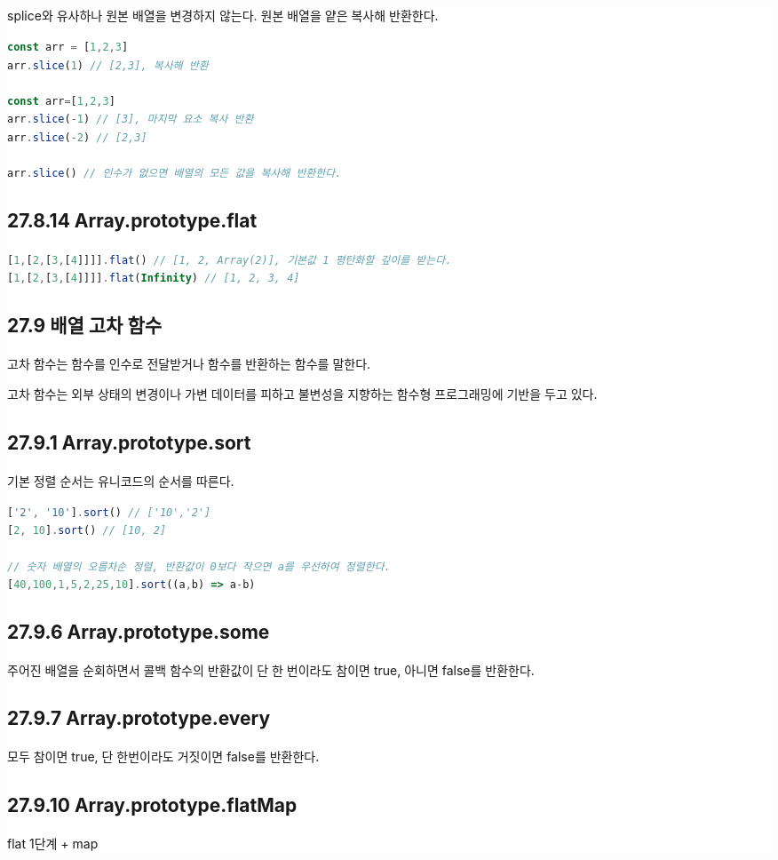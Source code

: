 splice와 유사하나 원본 배열을 변경하지 않는다. 원본 배열을 얕은 복사해 반환한다.
```js
const arr = [1,2,3]
arr.slice(1) // [2,3], 복사해 반환

const arr=[1,2,3]
arr.slice(-1) // [3], 마지막 요소 복사 반환
arr.slice(-2) // [2,3]

arr.slice() // 인수가 없으면 배열의 모든 값을 복사해 반환한다.
```

## 27.8.14 Array.prototype.flat
```js
[1,[2,[3,[4]]]].flat() // [1, 2, Array(2)], 기본값 1 평탄화할 깊이를 받는다.
[1,[2,[3,[4]]]].flat(Infinity) // [1, 2, 3, 4]
```

## 27.9 배열 고차 함수
고차 함수는 함수를 인수로 전달받거나 함수를 반환하는 함수를 말한다.

고차 함수는 외부 상태의 변경이나 가변 데이터를 피하고 불변성을 지향하는  함수형 프로그래밍에 기반을 두고 있다.

## 27.9.1 Array.prototype.sort
기본 정렬 순서는 유니코드의 순서를 따른다.

```js
['2', '10'].sort() // ['10','2']
[2, 10].sort() // [10, 2]

// 숫자 배열의 오름차순 정렬, 반환값이 0보다 작으면 a를 우선하여 정렬한다.
[40,100,1,5,2,25,10].sort((a,b) => a-b)
```

## 27.9.6 Array.prototype.some
주어진 배열을 순회하면서 콜백 함수의 반환값이 단 한 번이라도 참이면 true, 아니면 false를 반환한다.

## 27.9.7 Array.prototype.every
모두 참이면 true, 단 한번이라도 거짓이면 false를 반환한다.

## 27.9.10 Array.prototype.flatMap
flat 1단계 + map

